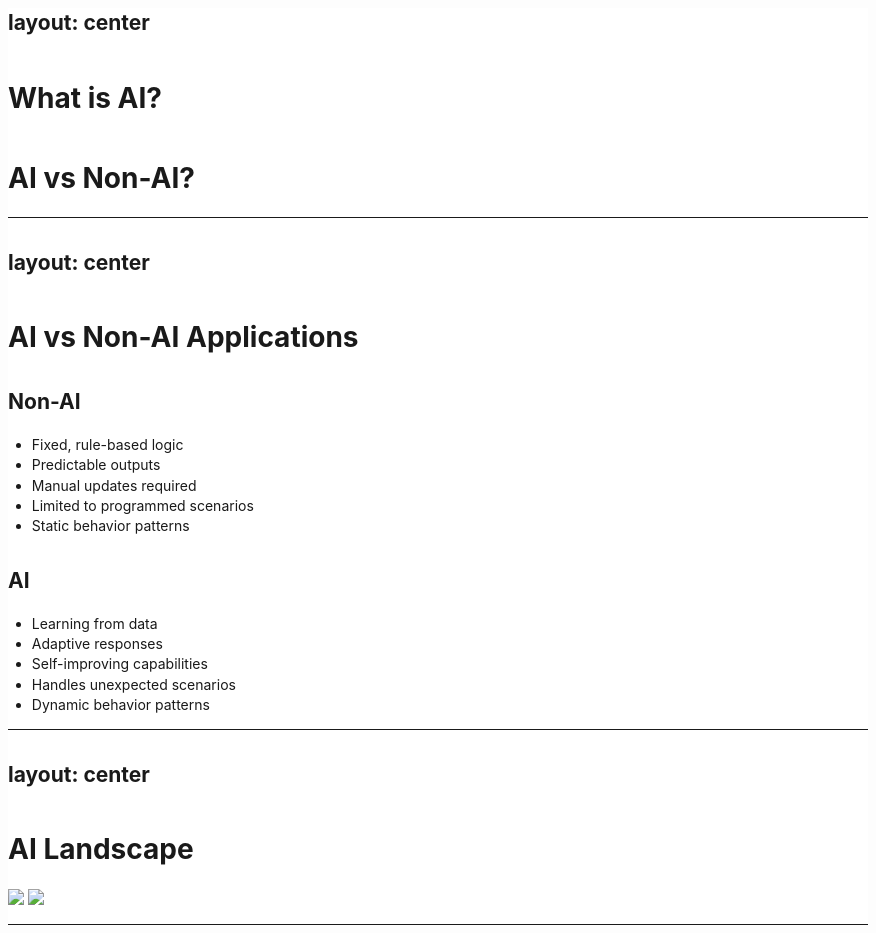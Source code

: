 layout: center
---

# What is AI?

# AI vs Non-AI?

---
layout: center
---

# AI vs Non-AI Applications

<div class="grid grid-cols-2 gap-4">
  <div>
    <h2 class="text-2xl font-bold mb-4">Non-AI</h2>
    <ul class="list-disc list-inside">
      <li>Fixed, rule-based logic</li>
      <li>Predictable outputs</li>
      <li>Manual updates required</li>
      <li>Limited to programmed scenarios</li>
      <li>Static behavior patterns</li>
    </ul>
  </div>
  <div>
    <h2 class="text-2xl font-bold mb-4">AI</h2>
    <ul class="list-disc list-inside">
      <li>Learning from data</li>
      <li>Adaptive responses</li>
      <li>Self-improving capabilities</li>
      <li>Handles unexpected scenarios</li>
      <li>Dynamic behavior patterns</li>
    </ul>
  </div>
</div>

---
layout: center
---

# AI Landscape

<div class="flex justify-center gap-4">
  <img src="/ai-landscape.png" class="h-80" />
  <img src="/ai-landscape-detailed.png" class="h-80" />
</div>

---